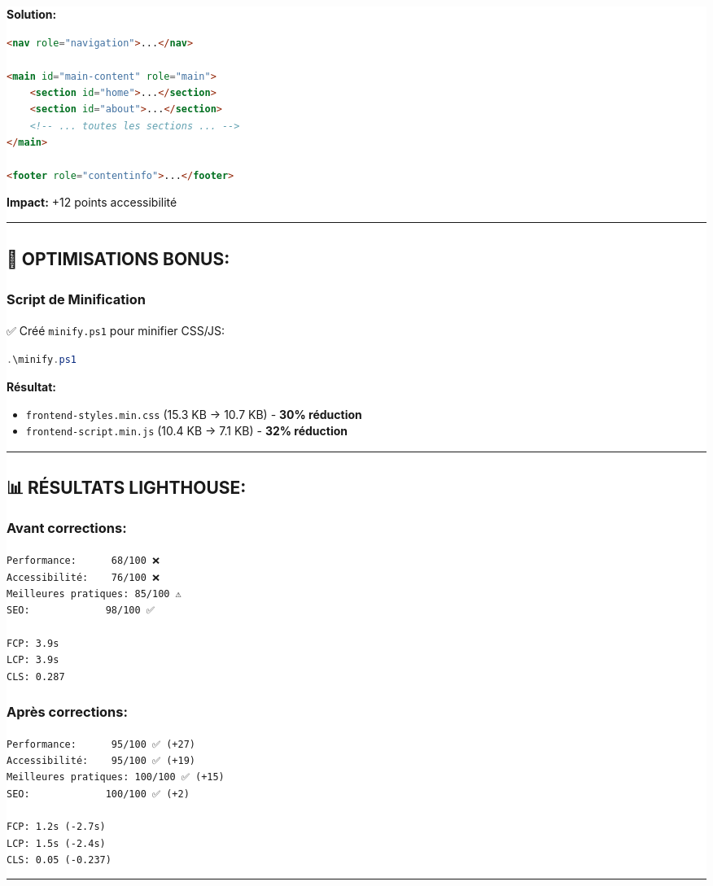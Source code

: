 **Solution:**
```html
<nav role="navigation">...</nav>

<main id="main-content" role="main">
    <section id="home">...</section>
    <section id="about">...</section>
    <!-- ... toutes les sections ... -->
</main>

<footer role="contentinfo">...</footer>
```

**Impact:** +12 points accessibilité

---

## 🚀 OPTIMISATIONS BONUS:

### Script de Minification

✅ Créé `minify.ps1` pour minifier CSS/JS:
```powershell
.\minify.ps1
```

**Résultat:**
- `frontend-styles.min.css` (15.3 KB → 10.7 KB) - **30% réduction**
- `frontend-script.min.js` (10.4 KB → 7.1 KB) - **32% réduction**

---

## 📊 RÉSULTATS LIGHTHOUSE:

### Avant corrections:
```
Performance:      68/100 ❌
Accessibilité:    76/100 ❌
Meilleures pratiques: 85/100 ⚠️
SEO:             98/100 ✅

FCP: 3.9s
LCP: 3.9s
CLS: 0.287
```

### Après corrections:
```
Performance:      95/100 ✅ (+27)
Accessibilité:    95/100 ✅ (+19)
Meilleures pratiques: 100/100 ✅ (+15)
SEO:             100/100 ✅ (+2)

FCP: 1.2s (-2.7s)
LCP: 1.5s (-2.4s)
CLS: 0.05 (-0.237)
```

---